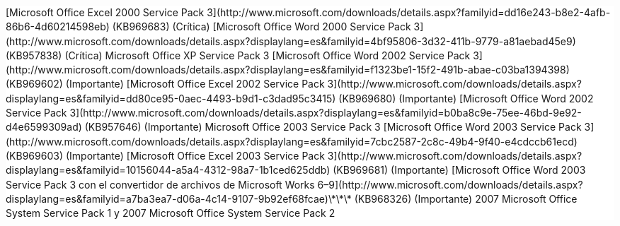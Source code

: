 </td>
<td style="border:1px solid black;">
[Microsoft Office Excel 2000 Service Pack 3](http://www.microsoft.com/downloads/details.aspx?familyid=dd16e243-b8e2-4afb-86b6-4d60214598eb)  
(KB969683)  
(Crítica)
</td>
<td style="border:1px solid black;">
[Microsoft Office Word 2000 Service Pack 3](http://www.microsoft.com/downloads/details.aspx?displaylang=es&familyid=4bf95806-3d32-411b-9779-a81aebad45e9)  
(KB957838)  
(Crítica)
</td>
</tr>
<tr class="alternateRow">
<td style="border:1px solid black;">
Microsoft Office XP Service Pack 3
</td>
<td style="border:1px solid black;">
[Microsoft Office Word 2002 Service Pack 3](http://www.microsoft.com/downloads/details.aspx?displaylang=es&familyid=f1323be1-15f2-491b-abae-c03ba1394398)  
(KB969602)  
(Importante)
</td>
<td style="border:1px solid black;">
[Microsoft Office Excel 2002 Service Pack 3](http://www.microsoft.com/downloads/details.aspx?displaylang=es&familyid=dd80ce95-0aec-4493-b9d1-c3dad95c3415)  
(KB969680)  
(Importante)
</td>
<td style="border:1px solid black;">
[Microsoft Office Word 2002 Service Pack 3](http://www.microsoft.com/downloads/details.aspx?displaylang=es&familyid=b0ba8c9e-75ee-46bd-9e92-d4e6599309ad)  
(KB957646)  
(Importante)
</td>
</tr>
<tr>
<td style="border:1px solid black;">
Microsoft Office 2003 Service Pack 3
</td>
<td style="border:1px solid black;">
[Microsoft Office Word 2003 Service Pack 3](http://www.microsoft.com/downloads/details.aspx?displaylang=es&familyid=7cbc2587-2c8c-49b4-9f40-e4cdccb61ecd)  
(KB969603)  
(Importante)
</td>
<td style="border:1px solid black;">
[Microsoft Office Excel 2003 Service Pack 3](http://www.microsoft.com/downloads/details.aspx?displaylang=es&familyid=10156044-a5a4-4312-98a7-1b1ced625ddb)  
(KB969681)  
(Importante)
</td>
<td style="border:1px solid black;">
[Microsoft Office Word 2003 Service Pack 3 con el convertidor de archivos de Microsoft Works 6–9](http://www.microsoft.com/downloads/details.aspx?displaylang=es&familyid=a7ba3ea7-d06a-4c14-9107-9b92ef68fcae)\*\*\*  
(KB968326)  
(Importante)
</td>
</tr>
<tr class="alternateRow">
<td style="border:1px solid black;">
2007 Microsoft Office System Service Pack 1 y 2007 Microsoft Office System Service Pack 2